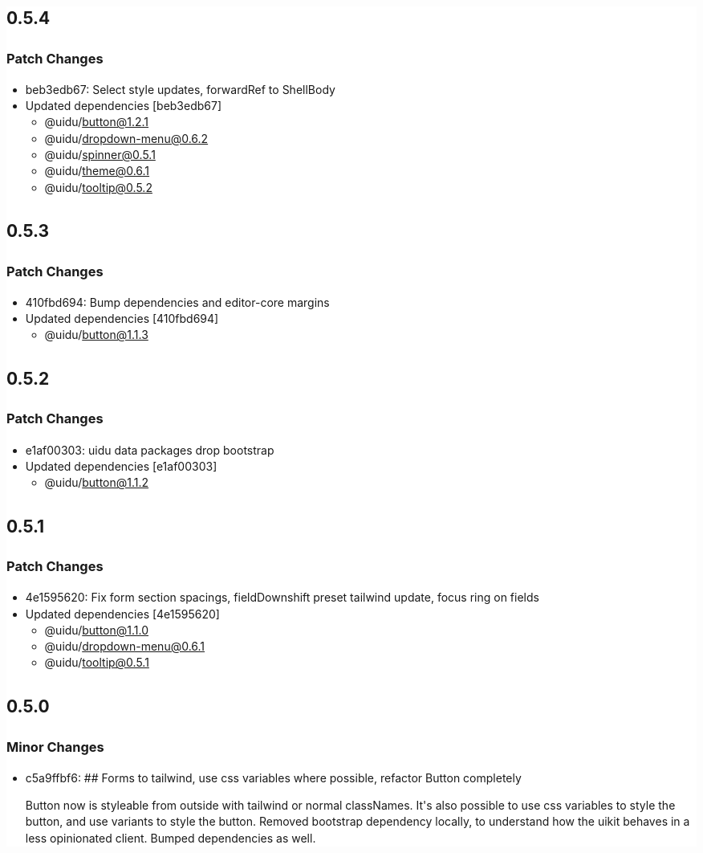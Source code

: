 ## 0.5.4

### Patch Changes

- beb3edb67: Select style updates, forwardRef to ShellBody
- Updated dependencies [beb3edb67]
  - @uidu/button@1.2.1
  - @uidu/dropdown-menu@0.6.2
  - @uidu/spinner@0.5.1
  - @uidu/theme@0.6.1
  - @uidu/tooltip@0.5.2

## 0.5.3

### Patch Changes

- 410fbd694: Bump dependencies and editor-core margins
- Updated dependencies [410fbd694]
  - @uidu/button@1.1.3

## 0.5.2

### Patch Changes

- e1af00303: uidu data packages drop bootstrap
- Updated dependencies [e1af00303]
  - @uidu/button@1.1.2

## 0.5.1

### Patch Changes

- 4e1595620: Fix form section spacings, fieldDownshift preset tailwind update, focus ring on fields
- Updated dependencies [4e1595620]
  - @uidu/button@1.1.0
  - @uidu/dropdown-menu@0.6.1
  - @uidu/tooltip@0.5.1

## 0.5.0

### Minor Changes

- c5a9ffbf6: ## Forms to tailwind, use css variables where possible, refactor Button completely

  Button now is styleable from outside with tailwind or normal classNames. It's also possible to use css variables to style the button, and use variants to style the button.
  Removed bootstrap dependency locally, to understand how the uikit behaves in a less opinionated client.
  Bumped dependencies as well.

